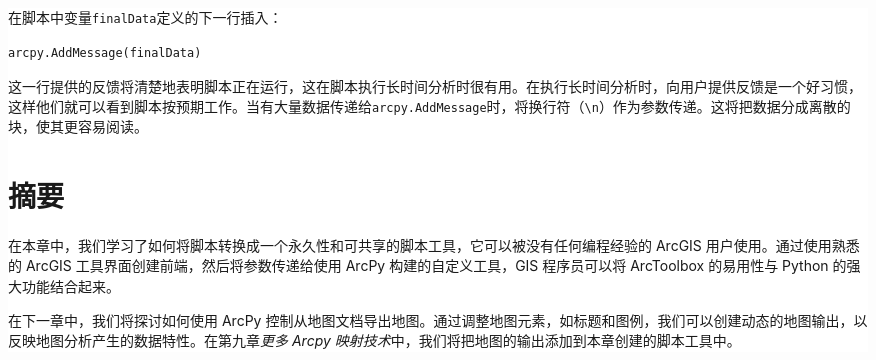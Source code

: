 在脚本中变量`finalData`定义的下一行插入：

```py
arcpy.AddMessage(finalData)

```

这一行提供的反馈将清楚地表明脚本正在运行，这在脚本执行长时间分析时很有用。在执行长时间分析时，向用户提供反馈是一个好习惯，这样他们就可以看到脚本按预期工作。当有大量数据传递给`arcpy.AddMessage`时，将换行符（`\n`）作为参数传递。这将把数据分成离散的块，使其更容易阅读。

# 摘要

在本章中，我们学习了如何将脚本转换成一个永久性和可共享的脚本工具，它可以被没有任何编程经验的 ArcGIS 用户使用。通过使用熟悉的 ArcGIS 工具界面创建前端，然后将参数传递给使用 ArcPy 构建的自定义工具，GIS 程序员可以将 ArcToolbox 的易用性与 Python 的强大功能结合起来。

在下一章中，我们将探讨如何使用 ArcPy 控制从地图文档导出地图。通过调整地图元素，如标题和图例，我们可以创建动态的地图输出，以反映地图分析产生的数据特性。在第九章*更多 Arcpy 映射技术*中，我们将把地图的输出添加到本章创建的脚本工具中。
